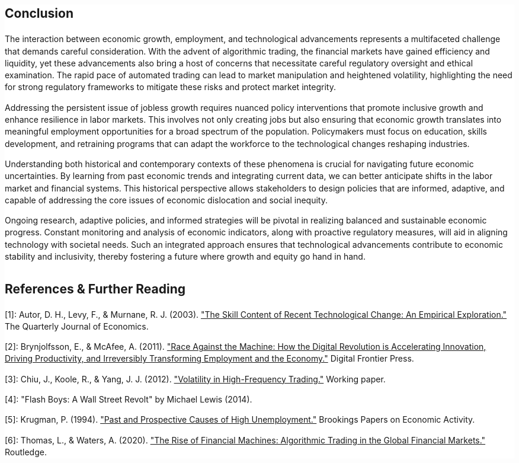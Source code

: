 ## Conclusion

The interaction between economic growth, employment, and technological advancements represents a multifaceted challenge that demands careful consideration. With the advent of algorithmic trading, the financial markets have gained efficiency and liquidity, yet these advancements also bring a host of concerns that necessitate careful regulatory oversight and ethical examination. The rapid pace of automated trading can lead to market manipulation and heightened volatility, highlighting the need for strong regulatory frameworks to mitigate these risks and protect market integrity.

Addressing the persistent issue of jobless growth requires nuanced policy interventions that promote inclusive growth and enhance resilience in labor markets. This involves not only creating jobs but also ensuring that economic growth translates into meaningful employment opportunities for a broad spectrum of the population. Policymakers must focus on education, skills development, and retraining programs that can adapt the workforce to the technological changes reshaping industries.

Understanding both historical and contemporary contexts of these phenomena is crucial for navigating future economic uncertainties. By learning from past economic trends and integrating current data, we can better anticipate shifts in the labor market and financial systems. This historical perspective allows stakeholders to design policies that are informed, adaptive, and capable of addressing the core issues of economic dislocation and social inequity.

Ongoing research, adaptive policies, and informed strategies will be pivotal in realizing balanced and sustainable economic progress. Constant monitoring and analysis of economic indicators, along with proactive regulatory measures, will aid in aligning technology with societal needs. Such an integrated approach ensures that technological advancements contribute to economic stability and inclusivity, thereby fostering a future where growth and equity go hand in hand.

## References & Further Reading

[1]: Autor, D. H., Levy, F., & Murnane, R. J. (2003). ["The Skill Content of Recent Technological Change: An Empirical Exploration."](https://economics.mit.edu/sites/default/files/publications/the%20skill%20content%202003.pdf) The Quarterly Journal of Economics.

[2]: Brynjolfsson, E., & McAfee, A. (2011). ["Race Against the Machine: How the Digital Revolution is Accelerating Innovation, Driving Productivity, and Irreversibly Transforming Employment and the Economy."](https://www.semanticscholar.org/paper/Race-against-the-machine-:-how-the-digital-is-and-Brynjolfsson-McAfee/03a7a46c0ac38f1409a85c60e4395dabfef35f57) Digital Frontier Press.

[3]: Chiu, J., Koole, R., & Yang, J. J. (2012). ["Volatility in High-Frequency Trading."](https://www.sciencedirect.com/science/article/pii/S105905602100068X) Working paper.

[4]: "Flash Boys: A Wall Street Revolt" by Michael Lewis (2014).

[5]: Krugman, P. (1994). ["Past and Prospective Causes of High Unemployment."](https://www.kansascityfed.org/documents/3678/1994-S94KRUGM.pdf) Brookings Papers on Economic Activity.

[6]: Thomas, L., & Waters, A. (2020). ["The Rise of Financial Machines: Algorithmic Trading in the Global Financial Markets."](https://www.sciencedirect.com/science/article/pii/S0957417422006479) Routledge.